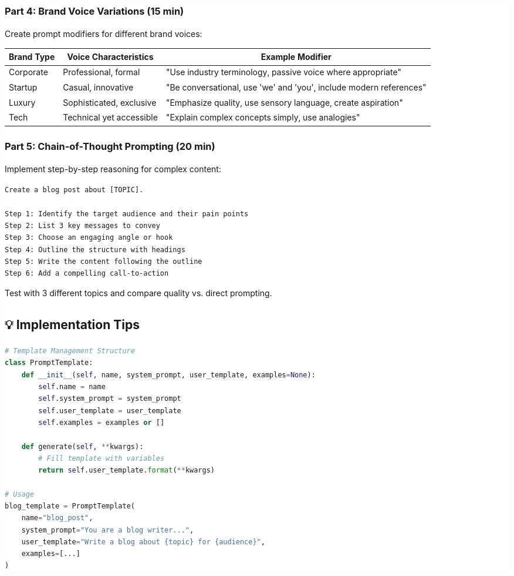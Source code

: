 ### Part 4: Brand Voice Variations (15 min)

Create prompt modifiers for different brand voices:

| Brand Type | Voice Characteristics | Example Modifier |
|------------|----------------------|------------------|
| Corporate | Professional, formal | "Use industry terminology, passive voice where appropriate" |
| Startup | Casual, innovative | "Be conversational, use 'we' and 'you', include modern references" |
| Luxury | Sophisticated, exclusive | "Emphasize quality, use sensory language, create aspiration" |
| Tech | Technical yet accessible | "Explain complex concepts simply, use analogies" |

### Part 5: Chain-of-Thought Prompting (20 min)

Implement step-by-step reasoning for complex content:

```
Create a blog post about [TOPIC].

Step 1: Identify the target audience and their pain points
Step 2: List 3 key messages to convey
Step 3: Choose an engaging angle or hook
Step 4: Outline the structure with headings
Step 5: Write the content following the outline
Step 6: Add a compelling call-to-action
```

Test with 3 different topics and compare quality vs. direct prompting.

## 💡 Implementation Tips

```python
# Template Management Structure
class PromptTemplate:
    def __init__(self, name, system_prompt, user_template, examples=None):
        self.name = name
        self.system_prompt = system_prompt
        self.user_template = user_template
        self.examples = examples or []
    
    def generate(self, **kwargs):
        # Fill template with variables
        return self.user_template.format(**kwargs)

# Usage
blog_template = PromptTemplate(
    name="blog_post",
    system_prompt="You are a blog writer...",
    user_template="Write a blog about {topic} for {audience}",
    examples=[...]
)
```

